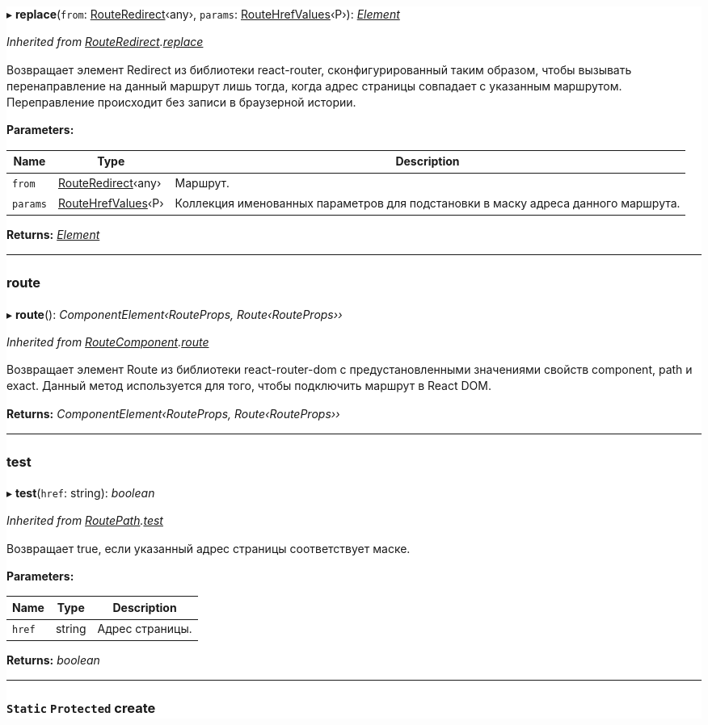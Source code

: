 ▸ **replace**(`from`: [RouteRedirect](routeredirect.md)‹any›, `params`: [RouteHrefValues](../README.md#markdown-header-routehrefvalues)‹P›): *[Element](../README.md#markdown-header-element)*

*Inherited from [RouteRedirect](routeredirect.md).[replace](routeredirect.md#markdown-header-replace)*

Возвращает элемент Redirect из библиотеки react-router, сконфигурированный
таким образом, чтобы вызывать перенаправление на данный маршрут лишь
тогда, когда адрес страницы совпадает с указанным маршрутом. Переправление
происходит без записи в браузерной истории.

**Parameters:**

Name | Type | Description |
------ | ------ | ------ |
`from` | [RouteRedirect](routeredirect.md)‹any› | Маршрут. |
`params` | [RouteHrefValues](../README.md#markdown-header-routehrefvalues)‹P› | Коллекция именованных параметров для подстановки в маску адреса данного маршрута.  |

**Returns:** *[Element](../README.md#markdown-header-element)*

___

### <a id="markdown-header-route" name="markdown-header-route"></a>  route

▸ **route**(): *ComponentElement‹RouteProps, Route‹RouteProps››*

*Inherited from [RouteComponent](routecomponent.md).[route](routecomponent.md#markdown-header-route)*

Возвращает элемент Route из библиотеки react-router-dom с
предустановленными значениями свойств component, path и exact. Данный
метод используется для того, чтобы подключить маршрут в React DOM.

**Returns:** *ComponentElement‹RouteProps, Route‹RouteProps››*

___

### <a id="markdown-header-test" name="markdown-header-test"></a>  test

▸ **test**(`href`: string): *boolean*

*Inherited from [RoutePath](routepath.md).[test](routepath.md#markdown-header-test)*

Возвращает true, если указанный адрес страницы соответствует маске.

**Parameters:**

Name | Type | Description |
------ | ------ | ------ |
`href` | string | Адрес страницы.  |

**Returns:** *boolean*

___

### <a id="markdown-header-static-protected-create" name="markdown-header-static-protected-create"></a> `Static` `Protected` create
